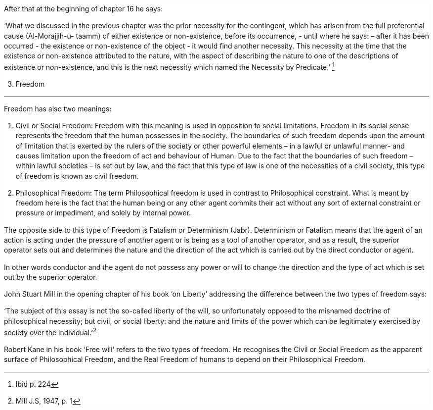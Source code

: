 After that at the beginning of chapter 16 he says:

‘What we discussed in the previous chapter was the prior necessity for
the contingent, which has arisen from the full preferential cause
(Al-Morajjih-u- taamm) of either existence or non-existence, before its
occurrence, - until where he says: – after it has been occurred - the
existence or non-existence of the object - it would find another
necessity. This necessity at the time that the existence or
non-existence attributed to the nature, with the aspect of describing
the nature to one of the descriptions of existence or non-existence, and
this is the next necessity which named the Necessity by Predicate.’ [^8]

3. Freedom
----------

Freedom has also two meanings:

1. Civil or Social Freedom: Freedom with this meaning is used in
opposition to social limitations. Freedom in its social sense represents
the freedom that the human possesses in the society. The boundaries of
such freedom depends upon the amount of limitation that is exerted by
the rulers of the society or other powerful elements – in a lawful or
unlawful manner- and causes limitation upon the freedom of act and
behaviour of Human. Due to the fact that the boundaries of such freedom
– within lawful societies – is set out by law, and the fact that this
type of law is one of the necessities of a civil society, this type of
freedom is known as civil freedom.

2. Philosophical Freedom: The term Philosophical freedom is used in
contrast to Philosophical constraint. What is meant by freedom here is
the fact that the human being or any other agent commits their act
without any sort of external constraint or pressure or impediment, and
solely by internal power.

The opposite side to this type of Freedom is Fatalism or Determinism
(Jabr). Determinism or Fatalism means that the agent of an action is
acting under the pressure of another agent or is being as a tool of
another operator, and as a result, the superior operator sets out and
determines the nature and the direction of the act which is carried out
by the direct conductor or agent.

In other words conductor and the agent do not possess any power or will
to change the direction and the type of act which is set out by the
superior operator.

John Stuart Mill in the opening chapter of his book ‘on Liberty’
addressing the difference between the two types of freedom says:

‘The subject of this essay is not the so-called liberty of the will, so
unfortunately opposed to the misnamed doctrine of philosophical
necessity; but civil, or social liberty: and the nature and limits of
the power which can be legitimately exercised by society over the
individual.’[^9]

Robert Kane in his book ‘Free will’ refers to the two types of freedom.
He recognises the Civil or Social Freedom as the apparent surface of
Philosophical Freedom, and the Real Freedom of humans to depend on their
Philosophical Freedom.


[^1]: Al Razi, 1966, Vol 1, p. 458
[^2]: Katibi Qazwini, 1959, p. 95
[^3]: Al Hilli, 1959, p. 95
[^4]: Ibid p. 94
[^5]: Ibid p. 96
[^6]: Al-Razi, 1966, Vol. 1, p. 458
[^7]: Sadra, (ND), Vol. 1, p. 223
[^8]: Ibid p. 224
[^9]: Mill J.S, 1947, p. 1
[^10]: Kane, 2002, p. 2
[^11]: Ibn Abi Taleb Imam Ali, 1998, Sermon 1
[^12]: Ibn Abi Taleb Imam Ali, 1998, Advice: 78
[^13]: Tabatabai, 1967, pp. 73-74
[^14]: Lahiji, 1892, pp. 172-173
[^15]: Al Malahimi, 1992, p. 184
[^16]: Sadra, (ND), Vol. 6, p. 307
[^17]: Sadruddeen Shirazi (D.1497,903 AH) is amongst the most famous
[^18]: Sadra, (ND), Vol. 1, p199
[^19]: Verse 188, Chapter 7
[^20]: Verse 30, Chapter 76
[^21]: Modarres, 1986, pp. 124-129
[^22]: Holy Qur’an, Verse 50, Chapter 54
[^23]: Badawi, 1971, Vol.1, p. 616
[^24]: Al Eyji, (ND), Vol. 1, p. 241
[^25]: Al Shahrestani, (ND), Vol. 1, p. 130
[^26]: Al-Hamadani, 1965, p. 323
[^27]: Al Kolaini, 1980, Vol. 1, p. 159
[^28]: Mutahhari, 1991, pp. 467-661
[^29]: The word Usooliyyoon is the plural of the word Usooli which means
[^30]: Al Khurasani, 1992, pp. 337-8
[^31]: Al Khoei, 1933, Vol. 1, pp. 91-92
[^32]: Al Hashimi, 1997, Vol. 2, pp. 32-37
[^33]: What I mentioned here are not all theories suggested by Muslim